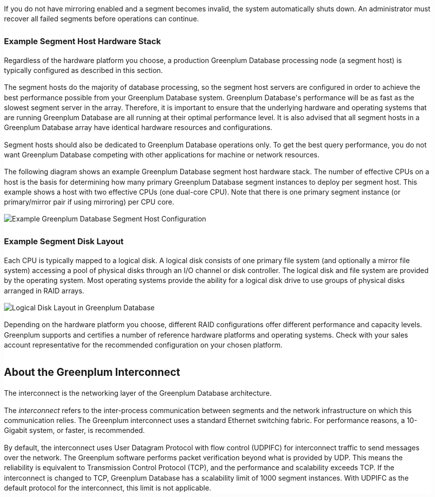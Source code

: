 If you do not have mirroring enabled and a segment becomes invalid, the system automatically shuts down. An administrator must recover all failed segments before operations can continue.

### <a id="topic7"></a>Example Segment Host Hardware Stack 

Regardless of the hardware platform you choose, a production Greenplum Database processing node \(a segment host\) is typically configured as described in this section.

The segment hosts do the majority of database processing, so the segment host servers are configured in order to achieve the best performance possible from your Greenplum Database system. Greenplum Database's performance will be as fast as the slowest segment server in the array. Therefore, it is important to ensure that the underlying hardware and operating systems that are running Greenplum Database are all running at their optimal performance level. It is also advised that all segment hosts in a Greenplum Database array have identical hardware resources and configurations.

Segment hosts should also be dedicated to Greenplum Database operations only. To get the best query performance, you do not want Greenplum Database competing with other applications for machine or network resources.

The following diagram shows an example Greenplum Database segment host hardware stack. The number of effective CPUs on a host is the basis for determining how many primary Greenplum Database segment instances to deploy per segment host. This example shows a host with two effective CPUs \(one dual-core CPU\). Note that there is one primary segment instance \(or primary/mirror pair if using mirroring\) per CPU core.

![Example Greenplum Database Segment Host Configuration](../../install_guide/graphics/hardware_stack.jpg "Example Greenplum Database Segment Host Configuration")

### <a id="topic8"></a>Example Segment Disk Layout 

Each CPU is typically mapped to a logical disk. A logical disk consists of one primary file system \(and optionally a mirror file system\) accessing a pool of physical disks through an I/O channel or disk controller. The logical disk and file system are provided by the operating system. Most operating systems provide the ability for a logical disk drive to use groups of physical disks arranged in RAID arrays.

![Logical Disk Layout in Greenplum Database](../../install_guide/graphics/disk_raid.jpg "Logical Disk Layout in Greenplum Database")

Depending on the hardware platform you choose, different RAID configurations offer different performance and capacity levels. Greenplum supports and certifies a number of reference hardware platforms and operating systems. Check with your sales account representative for the recommended configuration on your chosen platform.

## <a id="arch_interconnect"></a>About the Greenplum Interconnect 

The interconnect is the networking layer of the Greenplum Database architecture.

The *interconnect* refers to the inter-process communication between segments and the network infrastructure on which this communication relies. The Greenplum interconnect uses a standard Ethernet switching fabric. For performance reasons, a 10-Gigabit system, or faster, is recommended.

By default, the interconnect uses User Datagram Protocol with flow control \(UDPIFC\) for interconnect traffic to send messages over the network. The Greenplum software performs packet verification beyond what is provided by UDP. This means the reliability is equivalent to Transmission Control Protocol \(TCP\), and the performance and scalability exceeds TCP. If the interconnect is changed to TCP, Greenplum Database has a scalability limit of 1000 segment instances. With UDPIFC as the default protocol for the interconnect, this limit is not applicable.
